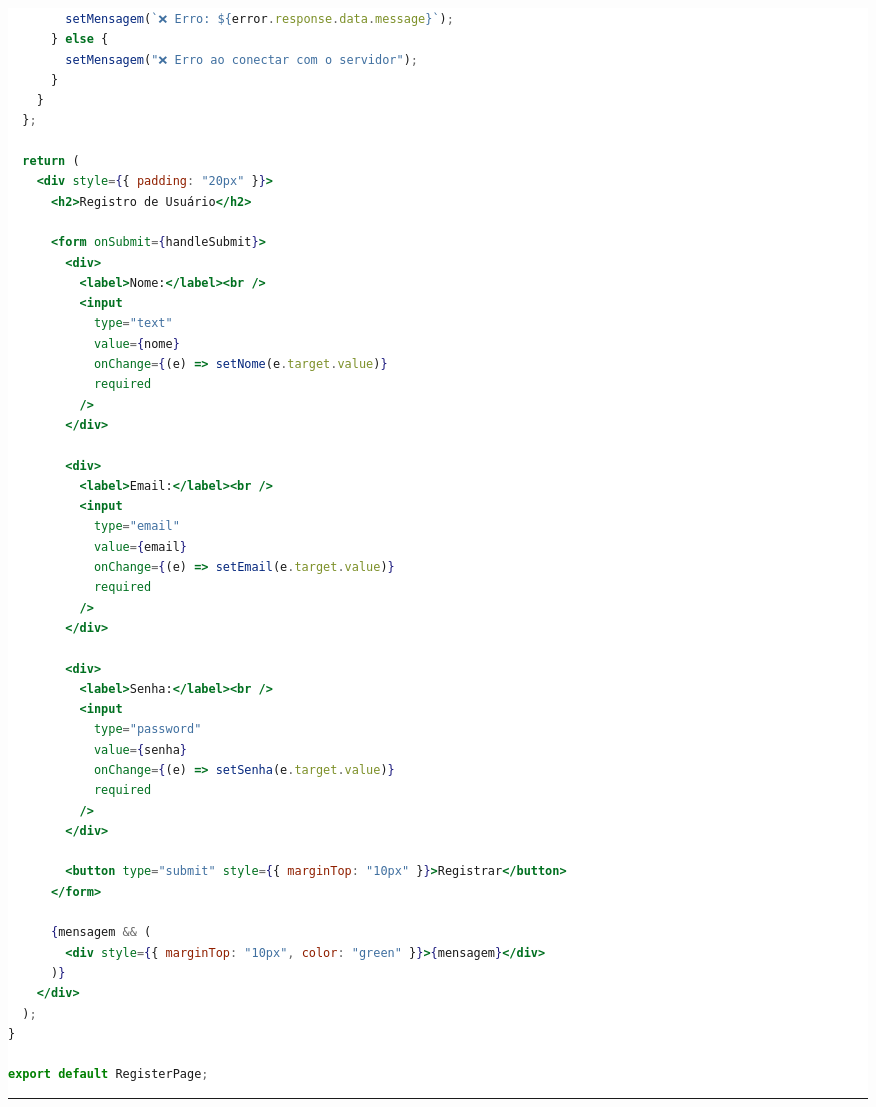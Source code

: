 ```jsx
        setMensagem(`❌ Erro: ${error.response.data.message}`);
      } else {
        setMensagem("❌ Erro ao conectar com o servidor");
      }
    }
  };

  return (
    <div style={{ padding: "20px" }}>
      <h2>Registro de Usuário</h2>

      <form onSubmit={handleSubmit}>
        <div>
          <label>Nome:</label><br />
          <input
            type="text"
            value={nome}
            onChange={(e) => setNome(e.target.value)}
            required
          />
        </div>

        <div>
          <label>Email:</label><br />
          <input
            type="email"
            value={email}
            onChange={(e) => setEmail(e.target.value)}
            required
          />
        </div>

        <div>
          <label>Senha:</label><br />
          <input
            type="password"
            value={senha}
            onChange={(e) => setSenha(e.target.value)}
            required
          />
        </div>

        <button type="submit" style={{ marginTop: "10px" }}>Registrar</button>
      </form>

      {mensagem && (
        <div style={{ marginTop: "10px", color: "green" }}>{mensagem}</div>
      )}
    </div>
  );
}

export default RegisterPage;
```

---